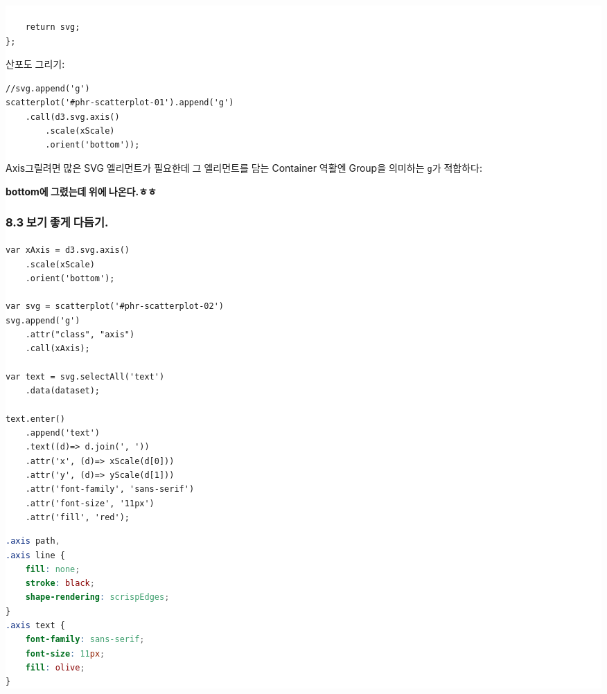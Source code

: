 ```js-run-d3

    return svg;
};
```

산포도 그리기:

<p id="phr-scatterplot-01"></p>

```js-run-d3
//svg.append('g')
scatterplot('#phr-scatterplot-01').append('g')
    .call(d3.svg.axis()
        .scale(xScale)
        .orient('bottom'));
```

Axis그릴려면 많은 SVG 엘리먼트가 필요한데 그 엘리먼트를 담는 Container 역활엔 Group을 의미하는 `g`가 적합하다:

**bottom에 그렸는데 위에 나온다.ㅎㅎ**

### 8.3 보기 좋게 다듬기.

<p id="phr-scatterplot-02"></p>

```js-run-d3
var xAxis = d3.svg.axis()
    .scale(xScale)
    .orient('bottom');

var svg = scatterplot('#phr-scatterplot-02')
svg.append('g')
    .attr("class", "axis")
    .call(xAxis);

var text = svg.selectAll('text')
    .data(dataset);

text.enter()
    .append('text')
    .text((d)=> d.join(', '))
    .attr('x', (d)=> xScale(d[0]))
    .attr('y', (d)=> yScale(d[1]))
    .attr('font-family', 'sans-serif')
    .attr('font-size', '11px')
    .attr('fill', 'red');
```

```css
.axis path,
.axis line {
    fill: none;
    stroke: black;
    shape-rendering: scrispEdges;
}
.axis text {
    font-family: sans-serif;
    font-size: 11px;
    fill: olive;
}
```
